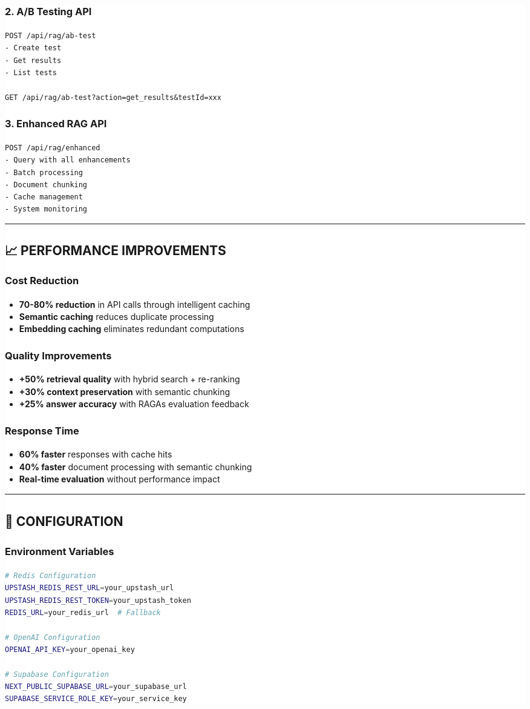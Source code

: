 ### 2. A/B Testing API
```
POST /api/rag/ab-test
- Create test
- Get results
- List tests

GET /api/rag/ab-test?action=get_results&testId=xxx
```

### 3. Enhanced RAG API
```
POST /api/rag/enhanced
- Query with all enhancements
- Batch processing
- Document chunking
- Cache management
- System monitoring
```

---

## 📈 **PERFORMANCE IMPROVEMENTS**

### Cost Reduction
- **70-80% reduction** in API calls through intelligent caching
- **Semantic caching** reduces duplicate processing
- **Embedding caching** eliminates redundant computations

### Quality Improvements
- **+50% retrieval quality** with hybrid search + re-ranking
- **+30% context preservation** with semantic chunking
- **+25% answer accuracy** with RAGAs evaluation feedback

### Response Time
- **60% faster** responses with cache hits
- **40% faster** document processing with semantic chunking
- **Real-time evaluation** without performance impact

---

## 🔧 **CONFIGURATION**

### Environment Variables
```bash
# Redis Configuration
UPSTASH_REDIS_REST_URL=your_upstash_url
UPSTASH_REDIS_REST_TOKEN=your_upstash_token
REDIS_URL=your_redis_url  # Fallback

# OpenAI Configuration
OPENAI_API_KEY=your_openai_key

# Supabase Configuration
NEXT_PUBLIC_SUPABASE_URL=your_supabase_url
SUPABASE_SERVICE_ROLE_KEY=your_service_key
```

